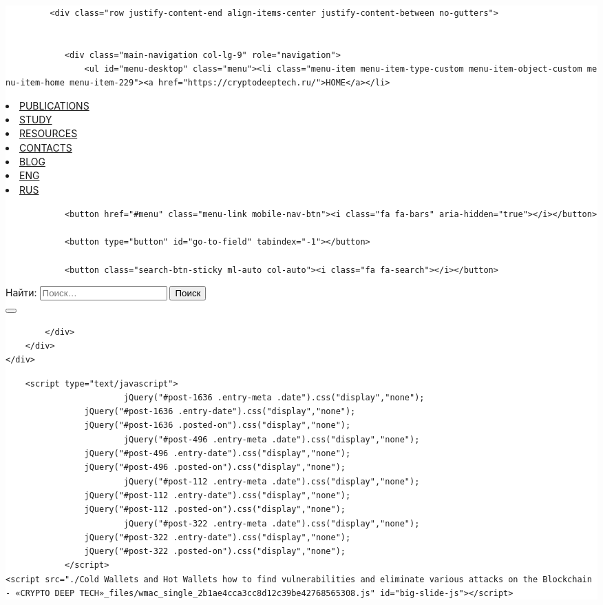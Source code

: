 			 <div class="row justify-content-end align-items-center justify-content-between no-gutters">


				<div class="main-navigation col-lg-9" role="navigation">
					<ul id="menu-desktop" class="menu"><li class="menu-item menu-item-type-custom menu-item-object-custom menu-item-home menu-item-229"><a href="https://cryptodeeptech.ru/">HOME</a></li>
<li class="menu-item menu-item-type-post_type menu-item-object-page menu-item-225"><a href="https://cryptodeeptech.ru/publication/">PUBLICATIONS</a></li>
<li class="menu-item menu-item-type-post_type menu-item-object-page menu-item-226"><a href="https://cryptodeeptech.ru/study/">STUDY</a></li>
<li class="menu-item menu-item-type-post_type menu-item-object-page menu-item-227"><a href="https://cryptodeeptech.ru/resources/">RESOURCES</a></li>
<li class="menu-item menu-item-type-post_type menu-item-object-page menu-item-228"><a href="https://cryptodeeptech.ru/contacts/">CONTACTS</a></li>
<li class="menu-item menu-item-type-post_type menu-item-object-post menu-item-240"><a href="https://cryptodeeptech.ru/lattice-attack/">BLOG</a></li>
<li class="menu-item menu-item-type-post_type menu-item-object-page menu-item-541"><a href="https://cryptodeeptech.ru/eng/">ENG</a></li>
<li class="menu-item menu-item-type-post_type menu-item-object-page menu-item-542"><a href="https://cryptodeeptech.ru/rus/">RUS</a></li>
</ul>				</div>

				<button href="#menu" class="menu-link mobile-nav-btn"><i class="fa fa-bars" aria-hidden="true"></i></button>

				<button type="button" id="go-to-field" tabindex="-1"></button>

				<button class="search-btn-sticky ml-auto col-auto"><i class="fa fa-search"></i></button>
				
<div class="itng-search-sticky">
	<form role="search" method="get" class="search-form" action="https://cryptodeeptech.ru/">
				<label>
					<span class="screen-reader-text">Найти:</span>
					<input type="search" class="search-field" placeholder="Поиск…" value="" name="s">
				</label>
				<input type="submit" class="search-submit" value="Поиск">
			</form>	<button type="button" id="go-to-btn" tabindex="-1"></button>
</div>

			</div>
		</div>
	</div>
</div>

<div id="itng-back-to-top" class="show"><i class="fa fa-chevron-up" aria-hidden="true"></i></div>

		<script type="text/javascript">
							jQuery("#post-1636 .entry-meta .date").css("display","none");
					jQuery("#post-1636 .entry-date").css("display","none");
					jQuery("#post-1636 .posted-on").css("display","none");
							jQuery("#post-496 .entry-meta .date").css("display","none");
					jQuery("#post-496 .entry-date").css("display","none");
					jQuery("#post-496 .posted-on").css("display","none");
							jQuery("#post-112 .entry-meta .date").css("display","none");
					jQuery("#post-112 .entry-date").css("display","none");
					jQuery("#post-112 .posted-on").css("display","none");
							jQuery("#post-322 .entry-meta .date").css("display","none");
					jQuery("#post-322 .entry-date").css("display","none");
					jQuery("#post-322 .posted-on").css("display","none");
				</script>
	<script src="./Cold Wallets and Hot Wallets how to find vulnerabilities and eliminate various attacks on the Blockchain - «CRYPTO DEEP TECH»_files/wmac_single_2b1ae4cca3cc8d12c39be42768565308.js" id="big-slide-js"></script>
<script src="./Cold Wallets and Hot Wallets how to find vulnerabilities and eliminate various attacks on the Blockchain - «CRYPTO DEEP TECH»_files/wmac_single_ccdf893e7d8b26933af0c336bcc3943e.js" id="owl-js-js"></script>